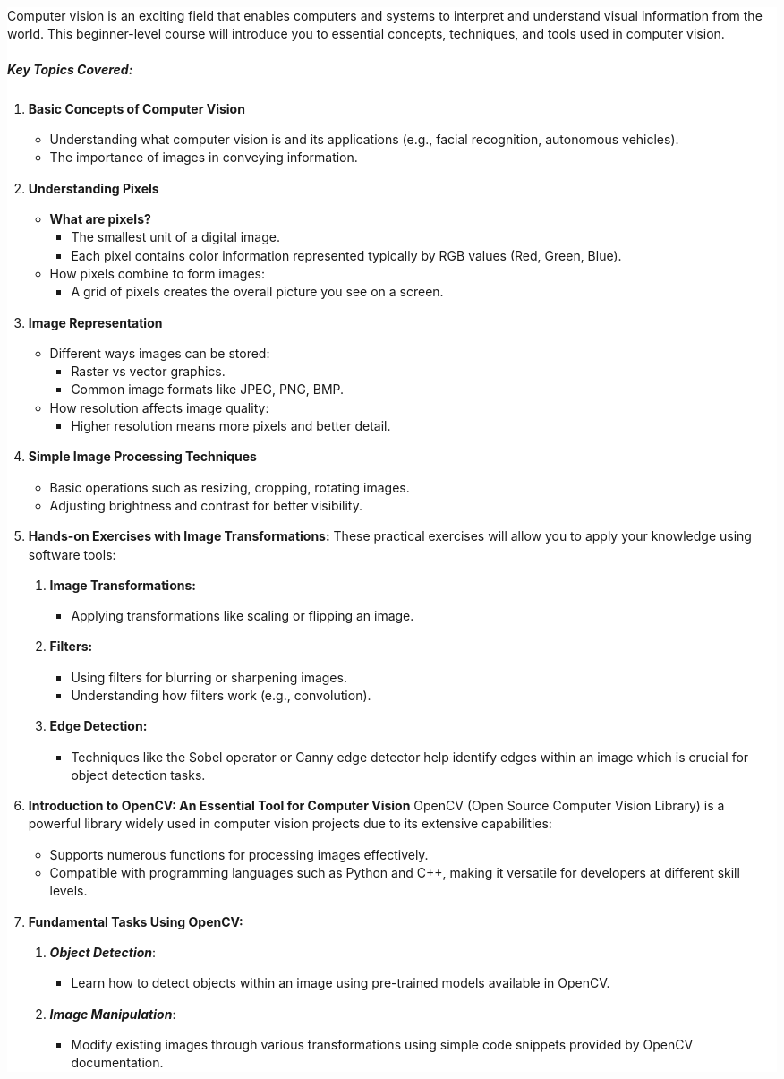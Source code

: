 Computer vision is an exciting field that enables computers and systems to interpret and understand visual information from the world. This beginner-level course will introduce you to essential concepts, techniques, and tools used in computer vision.

##### Key Topics Covered:

1. **Basic Concepts of Computer Vision**
   - Understanding what computer vision is and its applications (e.g., facial recognition, autonomous vehicles).
   - The importance of images in conveying information.

2. **Understanding Pixels**
   - **What are pixels?** 
     - The smallest unit of a digital image.
     - Each pixel contains color information represented typically by RGB values (Red, Green, Blue).
   - How pixels combine to form images:
     - A grid of pixels creates the overall picture you see on a screen.

3. **Image Representation**
   - Different ways images can be stored:
     - Raster vs vector graphics.
     - Common image formats like JPEG, PNG, BMP.
   - How resolution affects image quality:
     - Higher resolution means more pixels and better detail.

4. **Simple Image Processing Techniques**
   - Basic operations such as resizing, cropping, rotating images.
   - Adjusting brightness and contrast for better visibility.

5. **Hands-on Exercises with Image Transformations:**
   These practical exercises will allow you to apply your knowledge using software tools:
   
    1. **Image Transformations:**
       * Applying transformations like scaling or flipping an image.
       
    2. **Filters:**
       * Using filters for blurring or sharpening images.
       * Understanding how filters work (e.g., convolution).

    3. **Edge Detection:**
       * Techniques like the Sobel operator or Canny edge detector help identify edges within an image which is crucial for object detection tasks.

6. **Introduction to OpenCV: An Essential Tool for Computer Vision**
   OpenCV (Open Source Computer Vision Library) is a powerful library widely used in computer vision projects due to its extensive capabilities:

    * Supports numerous functions for processing images effectively.
    * Compatible with programming languages such as Python and C++, making it versatile for developers at different skill levels.

7. **Fundamental Tasks Using OpenCV:**
   
    1. ***Object Detection***:
       * Learn how to detect objects within an image using pre-trained models available in OpenCV.
       
    2. ***Image Manipulation***:
       * Modify existing images through various transformations using simple code snippets provided by OpenCV documentation.
